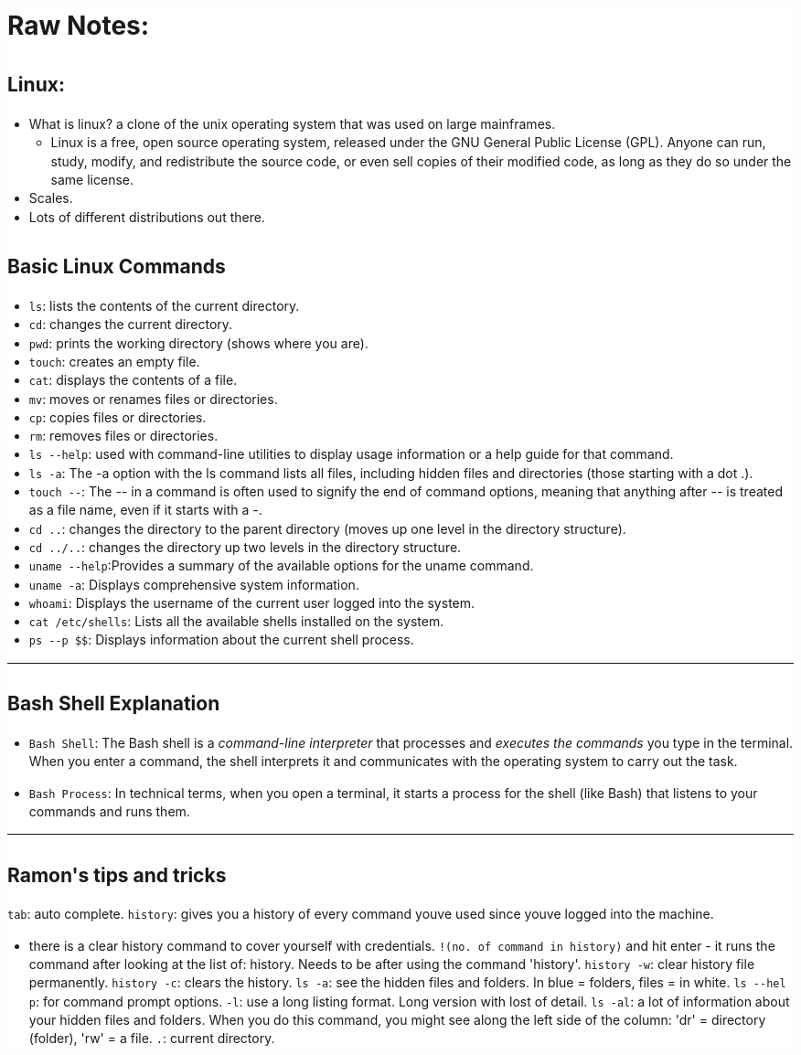 
# Raw Notes:

## Linux: 
* What is linux? a clone of the unix operating system that was used on large mainframes. 
  * Linux is a free, open source operating system, released under the GNU General Public License (GPL). Anyone can run, study, modify, and redistribute the source code, or even sell copies of their modified code, as long as they do so under the same license.
* Scales.
* Lots of different distributions out there.


## Basic Linux Commands 
* `ls`: lists the contents of the current directory.
* `cd`: changes the current directory.
* `pwd`: prints the working directory (shows where you are).
* `touch`: creates an empty file.
* `cat`: displays the contents of a file.
* `mv`: moves or renames files or directories.
* `cp`: copies files or directories.
* `rm`: removes files or directories.
* `ls --help`: used with command-line utilities to display usage information or a help guide for that command.
* `ls -a`: The -a option with the ls command lists all files, including hidden files and directories (those starting with a dot .).
* `touch --`: The -- in a command is often used to signify the end of command options, meaning that anything after -- is treated as a file name, even if it starts with a -.
* `cd ..`: changes the directory to the parent directory (moves up one level in the directory structure).
* `cd ../..`: changes the directory up two levels in the directory structure.
* `uname --help`:Provides a summary of the available options for the uname command.
* `uname -a`: Displays comprehensive system information.
* `whoami`: Displays the username of the current user logged into the system. 
* `cat /etc/shells`: Lists all the available shells installed on the system.
* `ps --p $$`: Displays information about the current shell process.

---

## Bash Shell Explanation
* `Bash Shell`: The Bash shell is a *command-line interpreter* that processes and *executes the commands* you type in the terminal. When you enter a command, the shell interprets it and communicates with the operating system to carry out the task.

* `Bash Process`: In technical terms, when you open a terminal, it starts a process for the shell (like Bash) that listens to your commands and runs them.
---

## Ramon's tips and tricks
`tab`: auto complete.
`history`: gives you a history of every command youve used since youve logged into the machine. 
* there is a clear history command to cover yourself with credentials.
`!(no. of command in history)` and hit enter - it runs the command after looking at the list of: history. Needs to be after using the command 'history'.
`history -w`: clear history file permanently. 
`history -c`: clears the history. 
`ls -a`: see the hidden files and folders. In blue = folders, files = in white.
`ls --help`: for command prompt options.
`-l`: use a long listing format. Long version with lost of detail.
`ls -al`: a lot of information about your hidden files and folders. When you do this command, you might see along the left side of the column: 'dr' = directory (folder), 'rw' = a file.
`.`: current directory.